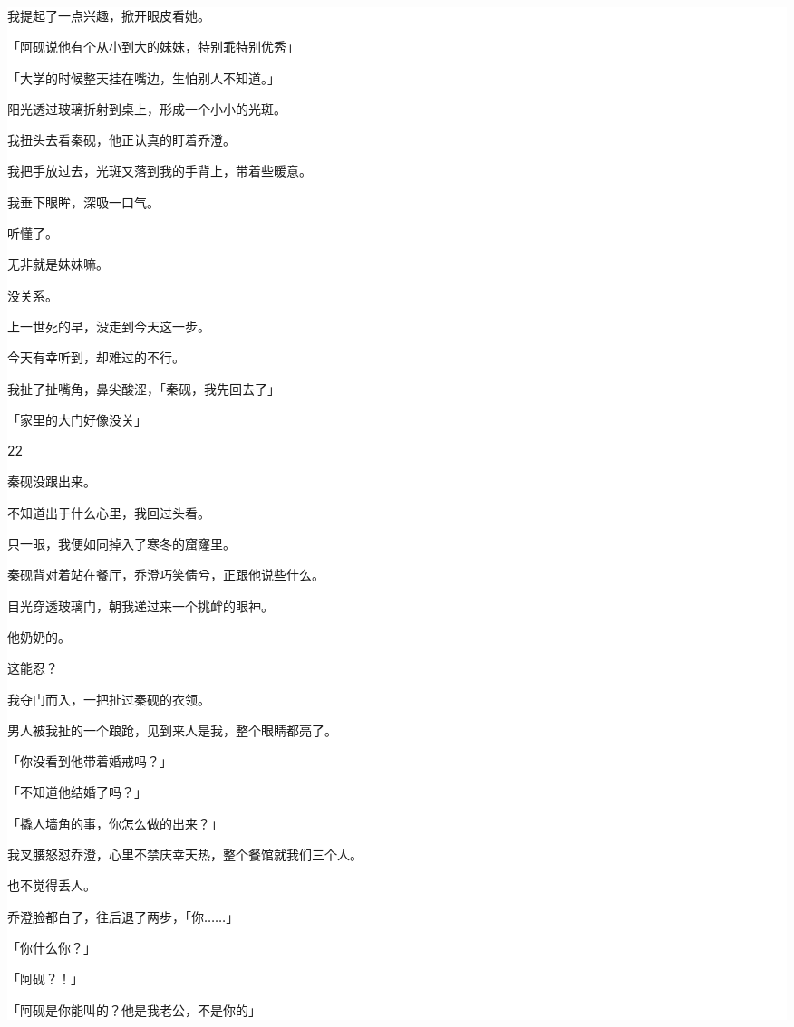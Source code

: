 我提起了一点兴趣，掀开眼皮看她。

「阿砚说他有个从小到大的妹妹，特别乖特别优秀」

「大学的时候整天挂在嘴边，生怕别人不知道。」

阳光透过玻璃折射到桌上，形成一个小小的光斑。

我扭头去看秦砚，他正认真的盯着乔澄。

我把手放过去，光斑又落到我的手背上，带着些暖意。

我垂下眼眸，深吸一口气。

听懂了。

无非就是妹妹嘛。

没关系。

上一世死的早，没走到今天这一步。

今天有幸听到，却难过的不行。

我扯了扯嘴角，鼻尖酸涩，「秦砚，我先回去了」

「家里的大门好像没关」

22

秦砚没跟出来。

不知道出于什么心里，我回过头看。

只一眼，我便如同掉入了寒冬的窟窿里。

秦砚背对着站在餐厅，乔澄巧笑倩兮，正跟他说些什么。

目光穿透玻璃门，朝我递过来一个挑衅的眼神。

他奶奶的。

这能忍？

我夺门而入，一把扯过秦砚的衣领。

男人被我扯的一个踉跄，见到来人是我，整个眼睛都亮了。

「你没看到他带着婚戒吗？」

「不知道他结婚了吗？」

「撬人墙角的事，你怎么做的出来？」

我叉腰怒怼乔澄，心里不禁庆幸天热，整个餐馆就我们三个人。

也不觉得丢人。

乔澄脸都白了，往后退了两步，「你……」

「你什么你？」

「阿砚？！」

「阿砚是你能叫的？他是我老公，不是你的」
